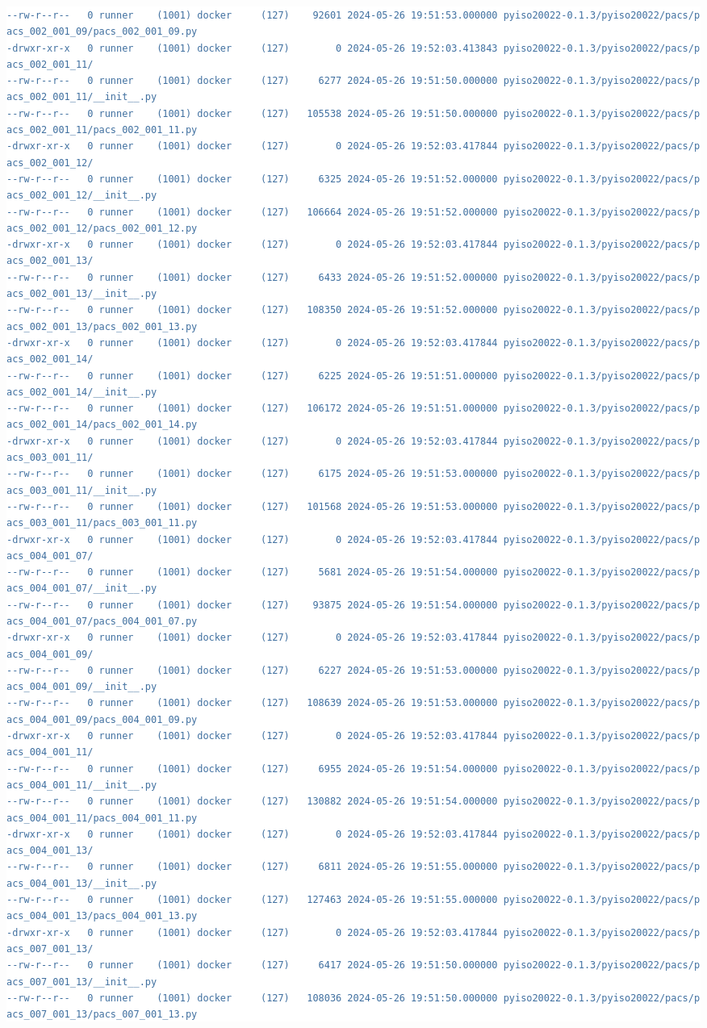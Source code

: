 ```diff
--rw-r--r--   0 runner    (1001) docker     (127)    92601 2024-05-26 19:51:53.000000 pyiso20022-0.1.3/pyiso20022/pacs/pacs_002_001_09/pacs_002_001_09.py
-drwxr-xr-x   0 runner    (1001) docker     (127)        0 2024-05-26 19:52:03.413843 pyiso20022-0.1.3/pyiso20022/pacs/pacs_002_001_11/
--rw-r--r--   0 runner    (1001) docker     (127)     6277 2024-05-26 19:51:50.000000 pyiso20022-0.1.3/pyiso20022/pacs/pacs_002_001_11/__init__.py
--rw-r--r--   0 runner    (1001) docker     (127)   105538 2024-05-26 19:51:50.000000 pyiso20022-0.1.3/pyiso20022/pacs/pacs_002_001_11/pacs_002_001_11.py
-drwxr-xr-x   0 runner    (1001) docker     (127)        0 2024-05-26 19:52:03.417844 pyiso20022-0.1.3/pyiso20022/pacs/pacs_002_001_12/
--rw-r--r--   0 runner    (1001) docker     (127)     6325 2024-05-26 19:51:52.000000 pyiso20022-0.1.3/pyiso20022/pacs/pacs_002_001_12/__init__.py
--rw-r--r--   0 runner    (1001) docker     (127)   106664 2024-05-26 19:51:52.000000 pyiso20022-0.1.3/pyiso20022/pacs/pacs_002_001_12/pacs_002_001_12.py
-drwxr-xr-x   0 runner    (1001) docker     (127)        0 2024-05-26 19:52:03.417844 pyiso20022-0.1.3/pyiso20022/pacs/pacs_002_001_13/
--rw-r--r--   0 runner    (1001) docker     (127)     6433 2024-05-26 19:51:52.000000 pyiso20022-0.1.3/pyiso20022/pacs/pacs_002_001_13/__init__.py
--rw-r--r--   0 runner    (1001) docker     (127)   108350 2024-05-26 19:51:52.000000 pyiso20022-0.1.3/pyiso20022/pacs/pacs_002_001_13/pacs_002_001_13.py
-drwxr-xr-x   0 runner    (1001) docker     (127)        0 2024-05-26 19:52:03.417844 pyiso20022-0.1.3/pyiso20022/pacs/pacs_002_001_14/
--rw-r--r--   0 runner    (1001) docker     (127)     6225 2024-05-26 19:51:51.000000 pyiso20022-0.1.3/pyiso20022/pacs/pacs_002_001_14/__init__.py
--rw-r--r--   0 runner    (1001) docker     (127)   106172 2024-05-26 19:51:51.000000 pyiso20022-0.1.3/pyiso20022/pacs/pacs_002_001_14/pacs_002_001_14.py
-drwxr-xr-x   0 runner    (1001) docker     (127)        0 2024-05-26 19:52:03.417844 pyiso20022-0.1.3/pyiso20022/pacs/pacs_003_001_11/
--rw-r--r--   0 runner    (1001) docker     (127)     6175 2024-05-26 19:51:53.000000 pyiso20022-0.1.3/pyiso20022/pacs/pacs_003_001_11/__init__.py
--rw-r--r--   0 runner    (1001) docker     (127)   101568 2024-05-26 19:51:53.000000 pyiso20022-0.1.3/pyiso20022/pacs/pacs_003_001_11/pacs_003_001_11.py
-drwxr-xr-x   0 runner    (1001) docker     (127)        0 2024-05-26 19:52:03.417844 pyiso20022-0.1.3/pyiso20022/pacs/pacs_004_001_07/
--rw-r--r--   0 runner    (1001) docker     (127)     5681 2024-05-26 19:51:54.000000 pyiso20022-0.1.3/pyiso20022/pacs/pacs_004_001_07/__init__.py
--rw-r--r--   0 runner    (1001) docker     (127)    93875 2024-05-26 19:51:54.000000 pyiso20022-0.1.3/pyiso20022/pacs/pacs_004_001_07/pacs_004_001_07.py
-drwxr-xr-x   0 runner    (1001) docker     (127)        0 2024-05-26 19:52:03.417844 pyiso20022-0.1.3/pyiso20022/pacs/pacs_004_001_09/
--rw-r--r--   0 runner    (1001) docker     (127)     6227 2024-05-26 19:51:53.000000 pyiso20022-0.1.3/pyiso20022/pacs/pacs_004_001_09/__init__.py
--rw-r--r--   0 runner    (1001) docker     (127)   108639 2024-05-26 19:51:53.000000 pyiso20022-0.1.3/pyiso20022/pacs/pacs_004_001_09/pacs_004_001_09.py
-drwxr-xr-x   0 runner    (1001) docker     (127)        0 2024-05-26 19:52:03.417844 pyiso20022-0.1.3/pyiso20022/pacs/pacs_004_001_11/
--rw-r--r--   0 runner    (1001) docker     (127)     6955 2024-05-26 19:51:54.000000 pyiso20022-0.1.3/pyiso20022/pacs/pacs_004_001_11/__init__.py
--rw-r--r--   0 runner    (1001) docker     (127)   130882 2024-05-26 19:51:54.000000 pyiso20022-0.1.3/pyiso20022/pacs/pacs_004_001_11/pacs_004_001_11.py
-drwxr-xr-x   0 runner    (1001) docker     (127)        0 2024-05-26 19:52:03.417844 pyiso20022-0.1.3/pyiso20022/pacs/pacs_004_001_13/
--rw-r--r--   0 runner    (1001) docker     (127)     6811 2024-05-26 19:51:55.000000 pyiso20022-0.1.3/pyiso20022/pacs/pacs_004_001_13/__init__.py
--rw-r--r--   0 runner    (1001) docker     (127)   127463 2024-05-26 19:51:55.000000 pyiso20022-0.1.3/pyiso20022/pacs/pacs_004_001_13/pacs_004_001_13.py
-drwxr-xr-x   0 runner    (1001) docker     (127)        0 2024-05-26 19:52:03.417844 pyiso20022-0.1.3/pyiso20022/pacs/pacs_007_001_13/
--rw-r--r--   0 runner    (1001) docker     (127)     6417 2024-05-26 19:51:50.000000 pyiso20022-0.1.3/pyiso20022/pacs/pacs_007_001_13/__init__.py
--rw-r--r--   0 runner    (1001) docker     (127)   108036 2024-05-26 19:51:50.000000 pyiso20022-0.1.3/pyiso20022/pacs/pacs_007_001_13/pacs_007_001_13.py
```